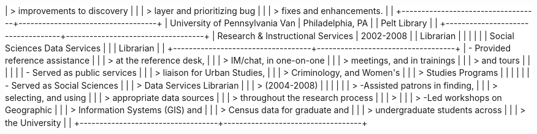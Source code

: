 |     > improvements to discovery   |                                   |
|     > layer and prioritizing bug  |                                   |
|     > fixes and enhancements.     |                                   |
+-----------------------------------+-----------------------------------+
| University of Pennsylvania Van    | Philadelphia, PA                  |
| Pelt Library                      |                                   |
+-----------------------------------+-----------------------------------+
| Research & Instructional Services | 2002-2008                         |
| Librarian                         |                                   |
|                                   |                                   |
| Social Sciences Data Services     |                                   |
| Librarian                         |                                   |
+-----------------------------------+-----------------------------------+
| -   Provided reference assistance |                                   |
|     > at the reference desk,      |                                   |
|     > IM/chat, in one-on-one      |                                   |
|     > meetings, and in trainings  |                                   |
|     > and tours                   |                                   |
|                                   |                                   |
| -   Served as public services     |                                   |
|     > liaison for Urban Studies,  |                                   |
|     > Criminology, and Women's    |                                   |
|     > Studies Programs            |                                   |
|                                   |                                   |
| -   Served as Social Sciences     |                                   |
|     > Data Services Librarian     |                                   |
|     > (2004-2008)                 |                                   |
|                                   |                                   |
| > -Assisted patrons in finding,   |                                   |
| > selecting, and using            |                                   |
| > appropriate data sources        |                                   |
| > throughout the research process |                                   |
| >                                 |                                   |
| > -Led workshops on Geographic    |                                   |
| > Information Systems (GIS) and   |                                   |
| > Census data for graduate and    |                                   |
| > undergraduate students across   |                                   |
| > the University                  |                                   |
+-----------------------------------+-----------------------------------+